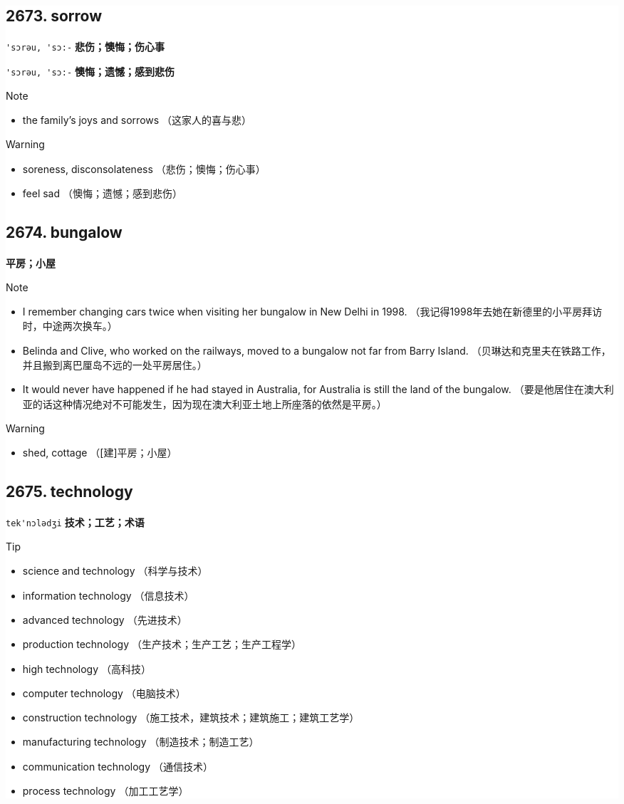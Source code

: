 ## 2673. sorrow

`'sɔrəu, 'sɔ:-`  **悲伤；懊悔；伤心事**

`'sɔrəu, 'sɔ:-`  **懊悔；遗憾；感到悲伤**

> [!NOTE]
>
> - the family’s joys and sorrows （这家人的喜与悲）
>

> [!WARNING]
>
> - soreness, disconsolateness （悲伤；懊悔；伤心事）
>
> - feel sad （懊悔；遗憾；感到悲伤）
>

## 2674. bungalow

**平房；小屋**

> [!NOTE]
>
> - I remember changing cars twice when visiting her bungalow in New Delhi in 1998. （我记得1998年去她在新德里的小平房拜访时，中途两次换车。）
>
> - Belinda and Clive, who worked on the railways, moved to a bungalow not far from Barry Island. （贝琳达和克里夫在铁路工作，并且搬到离巴厘岛不远的一处平房居住。）
>
> - It would never have happened if he had stayed in Australia, for Australia is still the land of the bungalow. （要是他居住在澳大利亚的话这种情况绝对不可能发生，因为现在澳大利亚土地上所座落的依然是平房。）
>

> [!WARNING]
>
> - shed, cottage （[建]平房；小屋）
>

## 2675. technology

`tek'nɔlədʒi`  **技术；工艺；术语**

> [!TIP]
>
> - science and technology （科学与技术）
>
> - information technology （信息技术）
>
> - advanced technology （先进技术）
>
> - production technology （生产技术；生产工艺；生产工程学）
>
> - high technology （高科技）
>
> - computer technology （电脑技术）
>
> - construction technology （施工技术，建筑技术；建筑施工；建筑工艺学）
>
> - manufacturing technology （制造技术；制造工艺）
>
> - communication technology （通信技术）
>
> - process technology （加工工艺学）
>